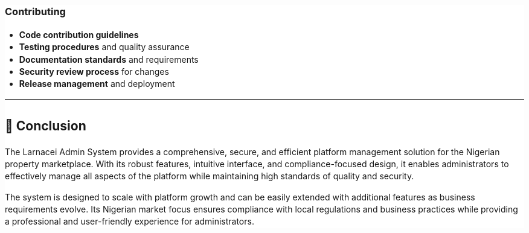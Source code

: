 ### Contributing
- **Code contribution guidelines**
- **Testing procedures** and quality assurance
- **Documentation standards** and requirements
- **Security review process** for changes
- **Release management** and deployment

---

## 🎯 Conclusion

The Larnacei Admin System provides a comprehensive, secure, and efficient platform management solution for the Nigerian property marketplace. With its robust features, intuitive interface, and compliance-focused design, it enables administrators to effectively manage all aspects of the platform while maintaining high standards of quality and security.

The system is designed to scale with platform growth and can be easily extended with additional features as business requirements evolve. Its Nigerian market focus ensures compliance with local regulations and business practices while providing a professional and user-friendly experience for administrators. 